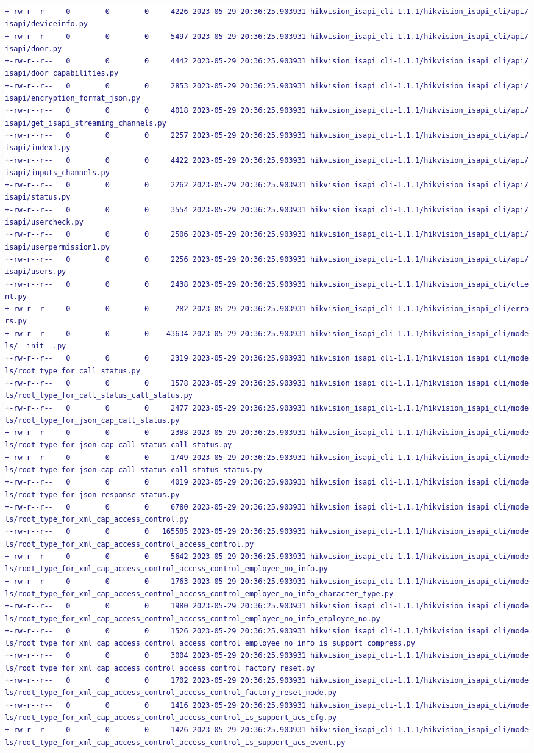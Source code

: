 ```diff
+-rw-r--r--   0        0        0     4226 2023-05-29 20:36:25.903931 hikvision_isapi_cli-1.1.1/hikvision_isapi_cli/api/isapi/deviceinfo.py
+-rw-r--r--   0        0        0     5497 2023-05-29 20:36:25.903931 hikvision_isapi_cli-1.1.1/hikvision_isapi_cli/api/isapi/door.py
+-rw-r--r--   0        0        0     4442 2023-05-29 20:36:25.903931 hikvision_isapi_cli-1.1.1/hikvision_isapi_cli/api/isapi/door_capabilities.py
+-rw-r--r--   0        0        0     2853 2023-05-29 20:36:25.903931 hikvision_isapi_cli-1.1.1/hikvision_isapi_cli/api/isapi/encryption_format_json.py
+-rw-r--r--   0        0        0     4018 2023-05-29 20:36:25.903931 hikvision_isapi_cli-1.1.1/hikvision_isapi_cli/api/isapi/get_isapi_streaming_channels.py
+-rw-r--r--   0        0        0     2257 2023-05-29 20:36:25.903931 hikvision_isapi_cli-1.1.1/hikvision_isapi_cli/api/isapi/index1.py
+-rw-r--r--   0        0        0     4422 2023-05-29 20:36:25.903931 hikvision_isapi_cli-1.1.1/hikvision_isapi_cli/api/isapi/inputs_channels.py
+-rw-r--r--   0        0        0     2262 2023-05-29 20:36:25.903931 hikvision_isapi_cli-1.1.1/hikvision_isapi_cli/api/isapi/status.py
+-rw-r--r--   0        0        0     3554 2023-05-29 20:36:25.903931 hikvision_isapi_cli-1.1.1/hikvision_isapi_cli/api/isapi/usercheck.py
+-rw-r--r--   0        0        0     2506 2023-05-29 20:36:25.903931 hikvision_isapi_cli-1.1.1/hikvision_isapi_cli/api/isapi/userpermission1.py
+-rw-r--r--   0        0        0     2256 2023-05-29 20:36:25.903931 hikvision_isapi_cli-1.1.1/hikvision_isapi_cli/api/isapi/users.py
+-rw-r--r--   0        0        0     2438 2023-05-29 20:36:25.903931 hikvision_isapi_cli-1.1.1/hikvision_isapi_cli/client.py
+-rw-r--r--   0        0        0      282 2023-05-29 20:36:25.903931 hikvision_isapi_cli-1.1.1/hikvision_isapi_cli/errors.py
+-rw-r--r--   0        0        0    43634 2023-05-29 20:36:25.903931 hikvision_isapi_cli-1.1.1/hikvision_isapi_cli/models/__init__.py
+-rw-r--r--   0        0        0     2319 2023-05-29 20:36:25.903931 hikvision_isapi_cli-1.1.1/hikvision_isapi_cli/models/root_type_for_call_status.py
+-rw-r--r--   0        0        0     1578 2023-05-29 20:36:25.903931 hikvision_isapi_cli-1.1.1/hikvision_isapi_cli/models/root_type_for_call_status_call_status.py
+-rw-r--r--   0        0        0     2477 2023-05-29 20:36:25.903931 hikvision_isapi_cli-1.1.1/hikvision_isapi_cli/models/root_type_for_json_cap_call_status.py
+-rw-r--r--   0        0        0     2388 2023-05-29 20:36:25.903931 hikvision_isapi_cli-1.1.1/hikvision_isapi_cli/models/root_type_for_json_cap_call_status_call_status.py
+-rw-r--r--   0        0        0     1749 2023-05-29 20:36:25.903931 hikvision_isapi_cli-1.1.1/hikvision_isapi_cli/models/root_type_for_json_cap_call_status_call_status_status.py
+-rw-r--r--   0        0        0     4019 2023-05-29 20:36:25.903931 hikvision_isapi_cli-1.1.1/hikvision_isapi_cli/models/root_type_for_json_response_status.py
+-rw-r--r--   0        0        0     6780 2023-05-29 20:36:25.903931 hikvision_isapi_cli-1.1.1/hikvision_isapi_cli/models/root_type_for_xml_cap_access_control.py
+-rw-r--r--   0        0        0   165585 2023-05-29 20:36:25.903931 hikvision_isapi_cli-1.1.1/hikvision_isapi_cli/models/root_type_for_xml_cap_access_control_access_control.py
+-rw-r--r--   0        0        0     5642 2023-05-29 20:36:25.903931 hikvision_isapi_cli-1.1.1/hikvision_isapi_cli/models/root_type_for_xml_cap_access_control_access_control_employee_no_info.py
+-rw-r--r--   0        0        0     1763 2023-05-29 20:36:25.903931 hikvision_isapi_cli-1.1.1/hikvision_isapi_cli/models/root_type_for_xml_cap_access_control_access_control_employee_no_info_character_type.py
+-rw-r--r--   0        0        0     1980 2023-05-29 20:36:25.903931 hikvision_isapi_cli-1.1.1/hikvision_isapi_cli/models/root_type_for_xml_cap_access_control_access_control_employee_no_info_employee_no.py
+-rw-r--r--   0        0        0     1526 2023-05-29 20:36:25.903931 hikvision_isapi_cli-1.1.1/hikvision_isapi_cli/models/root_type_for_xml_cap_access_control_access_control_employee_no_info_is_support_compress.py
+-rw-r--r--   0        0        0     3004 2023-05-29 20:36:25.903931 hikvision_isapi_cli-1.1.1/hikvision_isapi_cli/models/root_type_for_xml_cap_access_control_access_control_factory_reset.py
+-rw-r--r--   0        0        0     1702 2023-05-29 20:36:25.903931 hikvision_isapi_cli-1.1.1/hikvision_isapi_cli/models/root_type_for_xml_cap_access_control_access_control_factory_reset_mode.py
+-rw-r--r--   0        0        0     1416 2023-05-29 20:36:25.903931 hikvision_isapi_cli-1.1.1/hikvision_isapi_cli/models/root_type_for_xml_cap_access_control_access_control_is_support_acs_cfg.py
+-rw-r--r--   0        0        0     1426 2023-05-29 20:36:25.903931 hikvision_isapi_cli-1.1.1/hikvision_isapi_cli/models/root_type_for_xml_cap_access_control_access_control_is_support_acs_event.py
```